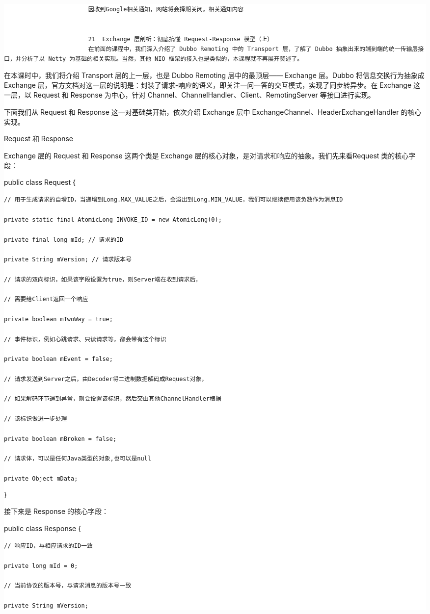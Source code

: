 
                            
                            因收到Google相关通知，网站将会择期关闭。相关通知内容
                            
                            
                            21  Exchange 层剖析：彻底搞懂 Request-Response 模型（上）
                            在前面的课程中，我们深入介绍了 Dubbo Remoting 中的 Transport 层，了解了 Dubbo 抽象出来的端到端的统一传输层接口，并分析了以 Netty 为基础的相关实现。当然，其他 NIO 框架的接入也是类似的，本课程就不再展开赘述了。

在本课时中，我们将介绍 Transport 层的上一层，也是 Dubbo Remoting 层中的最顶层—— Exchange 层。Dubbo 将信息交换行为抽象成 Exchange 层，官方文档对这一层的说明是：封装了请求-响应的语义，即关注一问一答的交互模式，实现了同步转异步。在 Exchange 这一层，以 Request 和 Response 为中心，针对 Channel、ChannelHandler、Client、RemotingServer 等接口进行实现。

下面我们从 Request 和 Response 这一对基础类开始，依次介绍 Exchange 层中 ExchangeChannel、HeaderExchangeHandler 的核心实现。

Request 和 Response

Exchange 层的 Request 和 Response 这两个类是 Exchange 层的核心对象，是对请求和响应的抽象。我们先来看Request 类的核心字段：

public class Request {

    // 用于生成请求的自增ID，当递增到Long.MAX_VALUE之后，会溢出到Long.MIN_VALUE，我们可以继续使用该负数作为消息ID

    private static final AtomicLong INVOKE_ID = new AtomicLong(0);

    private final long mId; // 请求的ID

    private String mVersion; // 请求版本号

    // 请求的双向标识，如果该字段设置为true，则Server端在收到请求后，

    // 需要给Client返回一个响应

    private boolean mTwoWay = true; 

    // 事件标识，例如心跳请求、只读请求等，都会带有这个标识

    private boolean mEvent = false; 

    // 请求发送到Server之后，由Decoder将二进制数据解码成Request对象，

    // 如果解码环节遇到异常，则会设置该标识，然后交由其他ChannelHandler根据

    // 该标识做进一步处理

    private boolean mBroken = false;

    // 请求体，可以是任何Java类型的对象,也可以是null

    private Object mData; 

}


接下来是 Response 的核心字段：

public class Response {

    // 响应ID，与相应请求的ID一致

    private long mId = 0;

    // 当前协议的版本号，与请求消息的版本号一致

    private String mVersion;
